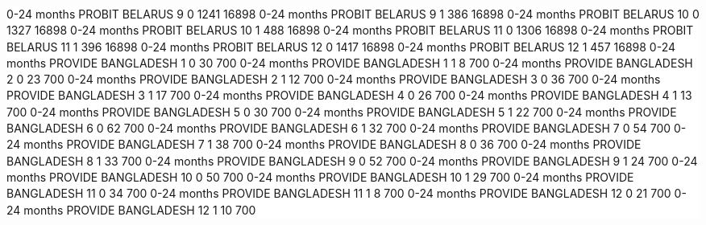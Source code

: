 0-24 months   PROBIT           BELARUS                        9                    0     1241   16898
0-24 months   PROBIT           BELARUS                        9                    1      386   16898
0-24 months   PROBIT           BELARUS                        10                   0     1327   16898
0-24 months   PROBIT           BELARUS                        10                   1      488   16898
0-24 months   PROBIT           BELARUS                        11                   0     1306   16898
0-24 months   PROBIT           BELARUS                        11                   1      396   16898
0-24 months   PROBIT           BELARUS                        12                   0     1417   16898
0-24 months   PROBIT           BELARUS                        12                   1      457   16898
0-24 months   PROVIDE          BANGLADESH                     1                    0       30     700
0-24 months   PROVIDE          BANGLADESH                     1                    1        8     700
0-24 months   PROVIDE          BANGLADESH                     2                    0       23     700
0-24 months   PROVIDE          BANGLADESH                     2                    1       12     700
0-24 months   PROVIDE          BANGLADESH                     3                    0       36     700
0-24 months   PROVIDE          BANGLADESH                     3                    1       17     700
0-24 months   PROVIDE          BANGLADESH                     4                    0       26     700
0-24 months   PROVIDE          BANGLADESH                     4                    1       13     700
0-24 months   PROVIDE          BANGLADESH                     5                    0       30     700
0-24 months   PROVIDE          BANGLADESH                     5                    1       22     700
0-24 months   PROVIDE          BANGLADESH                     6                    0       62     700
0-24 months   PROVIDE          BANGLADESH                     6                    1       32     700
0-24 months   PROVIDE          BANGLADESH                     7                    0       54     700
0-24 months   PROVIDE          BANGLADESH                     7                    1       38     700
0-24 months   PROVIDE          BANGLADESH                     8                    0       36     700
0-24 months   PROVIDE          BANGLADESH                     8                    1       33     700
0-24 months   PROVIDE          BANGLADESH                     9                    0       52     700
0-24 months   PROVIDE          BANGLADESH                     9                    1       24     700
0-24 months   PROVIDE          BANGLADESH                     10                   0       50     700
0-24 months   PROVIDE          BANGLADESH                     10                   1       29     700
0-24 months   PROVIDE          BANGLADESH                     11                   0       34     700
0-24 months   PROVIDE          BANGLADESH                     11                   1        8     700
0-24 months   PROVIDE          BANGLADESH                     12                   0       21     700
0-24 months   PROVIDE          BANGLADESH                     12                   1       10     700